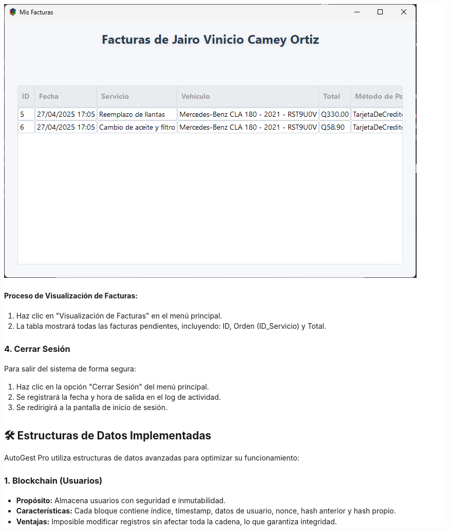 ![Visualización de Facturas]( ../Docs/img/UserViewBills.png)

#### Proceso de Visualización de Facturas:

1. Haz clic en "Visualización de Facturas" en el menú principal.
2. La tabla mostrará todas las facturas pendientes, incluyendo: ID, Orden (ID_Servicio) y Total.

### 4. Cerrar Sesión

Para salir del sistema de forma segura:

1. Haz clic en la opción "Cerrar Sesión" del menú principal.
2. Se registrará la fecha y hora de salida en el log de actividad.
3. Se redirigirá a la pantalla de inicio de sesión.

## 🛠️ Estructuras de Datos Implementadas

AutoGest Pro utiliza estructuras de datos avanzadas para optimizar su funcionamiento:

### 1. Blockchain (Usuarios)
- **Propósito:** Almacena usuarios con seguridad e inmutabilidad.
- **Características:** Cada bloque contiene índice, timestamp, datos de usuario, nonce, hash anterior y hash propio.
- **Ventajas:** Imposible modificar registros sin afectar toda la cadena, lo que garantiza integridad.
